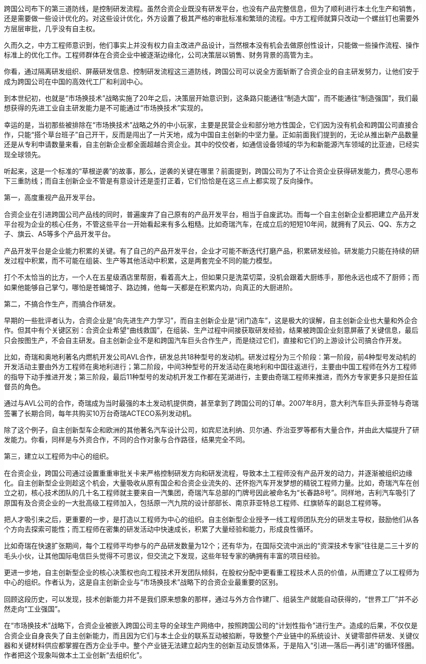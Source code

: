 跨国公司布下的第三道防线，是控制研发流程。虽然合资企业既没有研发平台，也没有产品完整信息，但为了顺利进行本土化生产和销售，还是需要做一些设计优化的。对这些设计优化，外方设置了极其严格的审批标准和繁琐的流程。中方工程师就算只改动一个螺丝钉也需要外方层层审批，几乎没有自主权。

久而久之，中方工程师意识到，他们事实上并没有权力自主改进产品设计，当然根本没有机会去做原创性设计，只能做一些操作流程、操作标准上的优化工作。工程师群体在合资企业中被逐渐边缘化，公司决策层以销售、财务背景的高管为主。

你看，通过隔离研发组织、屏蔽研发信息、控制研发流程这三道防线，跨国公司可以说全方面斩断了合资企业的自主研发努力，让他们安于成为跨国公司在中国的高效代工厂和利润中心。



到本世纪初，也就是“市场换技术”战略实施了20年之后，决策层开始意识到，这条路只能通往“制造大国”，而不能通往“制造强国”，我们最想获得的先进工业自主研发能力是不可能通过“市场换技术”实现的。

幸运的是，当初那些被排除在“市场换技术”战略之外的中小玩家，主要是民营企业和部分地方性国企，它们因为没有机会和跨国公司直接合作，只能“搭个草台班子”自己开干，反而是闯出了一片天地，成为中国自主创新的中坚力量。正如前面我们提到的，无论从推出新产品数量还是从专利申请数量来看，自主创新企业都全面超越合资企业。其中的佼佼者，如通信设备领域的华为和新能源汽车领域的比亚迪，已经实现全球领先。



听起来，这是一个标准的“草根逆袭”的故事，那么，逆袭的关键在哪里？前面提到，跨国公司为了不让合资企业获得研发能力，费尽心思布下三重防线；而自主创新企业不管是有意设计还是歪打正着，它们恰恰是在这三点上都实现了反向操作。

第一，高度重视产品开发平台。

合资企业在引进跨国公司产品线的同时，普遍废弃了自己原有的产品开发平台，相当于自废武功。而每一个自主创新企业都把建立产品开发平台视为企业的核心任务，不管这些平台一开始看起来有多么粗糙。比如奇瑞汽车，在成立后的短短10年间，就拥有了风云、QQ、东方之子、旗云、A5等多个产品开发平台。

产品开发平台是企业能力积累的关键。有了自己的产品开发平台，企业才可能不断迭代打磨产品，积累研发经验。研发能力只能在持续的研发过程中积累，而不可能在组装、生产等其他活动中积累，这是两套完全不同的能力模型。

打个不太恰当的比方，一个人在五星级酒店里帮厨，看着高大上，但如果只是洗菜切菜，没机会跟着大厨练手，那他永远也成不了厨师；而如果他能够自己掌勺，哪怕是苍蝇馆子、路边摊，他每一天都是在积累内功，向真正的大厨进阶。

第二，不搞合作生产，而搞合作研发。

早期的一些批评者认为，合资企业是“向先进生产力学习”，而自主创新企业是“闭门造车”，这是极大的误解，自主创新企业也大量和外企合作。但其中有个关键区别：合资企业希望“曲线救国”，在组装、生产过程中间接获取研发经验，结果被跨国企业刻意屏蔽了关键信息，最后只会按图生产，不会自主研发。自主创新企业不是和跨国汽车巨头合作生产，而是绕过它们，直接和它们的上游设计公司搞合作开发。

比如，奇瑞和奥地利著名内燃机开发公司AVL合作，研发总共18种型号的发动机。研发过程分为三个阶段：第一阶段，前4种型号发动机的开发活动主要由外方工程师在奥地利进行；第二阶段，中间3种型号的开发活动在奥地利和中国往返进行，主要由中国工程师在外方工程师的指导下动手推进开发；第三阶段，最后11种型号的发动机开发工作都在芜湖进行，主要由奇瑞工程师来推进，而外方专家更多只是担任监督员的角色。

通过与AVL公司的合作，奇瑞成为当时最强的本土发动机提供商，甚至拿到了跨国公司的订单。2007年8月，意大利汽车巨头菲亚特与奇瑞签署了长期合同，每年共购买10万台奇瑞ACTECO系列发动机。

除了这个例子，自主创新型车企和欧洲的其他著名汽车设计公司，如宾尼法利纳、贝尔通、乔治亚罗等都有大量合作，并由此大幅提升了研发能力。你看，同样是与外资合作，不同的合作对象与合作路径，结果完全不同。

第三，建立以工程师为中心的组织。

在合资企业，跨国公司通过设置重重审批关卡来严格控制研发方向和研发流程，导致本土工程师没有产品开发的动力，并逐渐被组织边缘化。自主创新型企业则趁这个机会，大量吸收从原有国企和合资企业流失的、还怀抱汽车开发梦想的精锐工程师力量。比如，奇瑞汽车在创立之初，核心技术团队的几十名工程师就主要来自一汽集团，奇瑞汽车总部的门牌号因此被命名为“长春路8号”。同样地，吉利汽车吸引了原国有及合资企业的一大批高级工程师加入，包括原一汽九院的设计部部长、南京菲亚特总工程师、红旗轿车的副总工程师等。

把人才吸引来之后，更重要的一步，是打造以工程师为中心的组织。自主创新型企业授予一线工程师团队充分的研发主导权，鼓励他们从各个方向去探索可能性；而工程师在密集的研发活动中快速成长，积累了大量经验和能力，形成良性循环。

比如奇瑞在快速扩张期间，每个工程师平均参与的产品研发数量为12个；还有华为，在国际交流中派出的“资深技术专家”往往是二三十岁的毛头小伙，让其他国际电信巨头觉得不可思议，但交流之下发现，这些年轻专家的确拥有丰富的项目经验。

更进一步地，自主创新型企业的核心决策权也向工程技术开发团队倾斜，在股权分配中更看重工程技术人员的价值，从而建立了以工程师为中心的组织。作者认为，这是自主创新企业与“市场换技术”战略下的合资企业最重要的区别。



回顾这段历史，可以发现，技术创新能力并不是我们原来想象的那样，通过与外方合作建厂、组装生产就能自动获得的，“世界工厂”并不必然走向“工业强国”。

在“市场换技术”战略下，合资企业被嵌入跨国公司主导的全球生产网络中，按照跨国公司的“计划性指令”进行生产。造成的后果，不仅仅是合资企业自身丧失了自主创新能力，而且因为它们与本土企业的联系互动被掐断，导致整个产业链中的系统设计、关键零部件研发、关键仪器和关键材料供应都掌握在西方企业手中。整个产业链无法建立起内生的创新互动反馈体系，于是陷入“引进—落后—再引进”的循环怪圈。作者把这个现象叫做本土工业创新“去组织化”。
